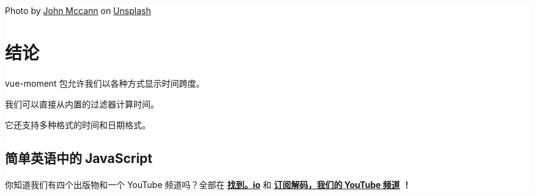 Photo by [John Mccann](https://unsplash.com/@jmacca88?utm_source=medium&utm_medium=referral) on [Unsplash](https://unsplash.com?utm_source=medium&utm_medium=referral)

# 结论

vue-moment 包允许我们以各种方式显示时间跨度。

我们可以直接从内置的过滤器计算时间。

它还支持多种格式的时间和日期格式。

## 简单英语中的 JavaScript

你知道我们有四个出版物和一个 YouTube 频道吗？全部在 [**找到。io**](https://plainenglish.io/) 和 [**订阅解码，我们的 YouTube 频道**](https://www.youtube.com/channel/UCtipWUghju290NWcn8jhyAw) **！**